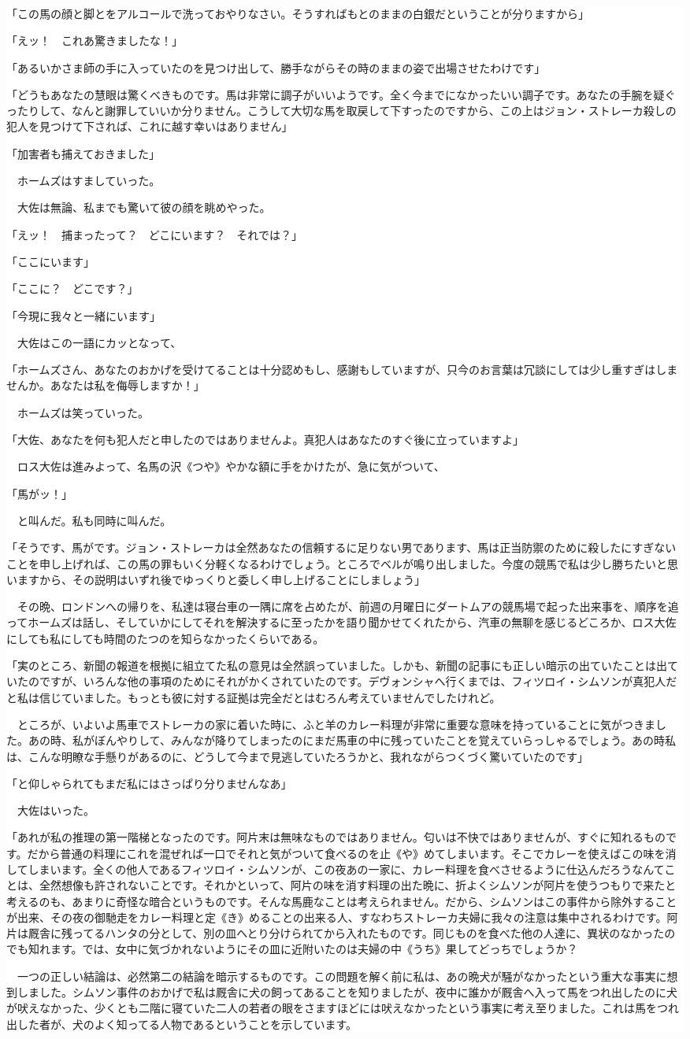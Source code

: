 「この馬の顔と脚とをアルコールで洗っておやりなさい。そうすればもとのままの白銀だということが分りますから」

「えッ！　これあ驚きましたな！」

「あるいかさま師の手に入っていたのを見つけ出して、勝手ながらその時のままの姿で出場させたわけです」

「どうもあなたの慧眼は驚くべきものです。馬は非常に調子がいいようです。全く今までになかったいい調子です。あなたの手腕を疑ぐったりして、なんと謝罪していいか分りません。こうして大切な馬を取戻して下すったのですから、この上はジョン・ストレーカ殺しの犯人を見つけて下されば、これに越す幸いはありません」

「加害者も捕えておきました」

　ホームズはすましていった。

　大佐は無論、私までも驚いて彼の顔を眺めやった。

「えッ！　捕まったって？　どこにいます？　それでは？」

「ここにいます」

「ここに？　どこです？」

「今現に我々と一緒にいます」

　大佐はこの一語にカッとなって、

「ホームズさん、あなたのおかげを受けてることは十分認めもし、感謝もしていますが、只今のお言葉は冗談にしては少し重すぎはしませんか。あなたは私を侮辱しますか！」

　ホームズは笑っていった。

「大佐、あなたを何も犯人だと申したのではありませんよ。真犯人はあなたのすぐ後に立っていますよ」

　ロス大佐は進みよって、名馬の沢《つや》やかな額に手をかけたが、急に気がついて、

「馬がッ！」

　と叫んだ。私も同時に叫んだ。

「そうです、馬がです。ジョン・ストレーカは全然あなたの信頼するに足りない男であります、馬は正当防禦のために殺したにすぎないことを申し上げれば、この馬の罪もいく分軽くなるわけでしょう。ところでベルが鳴り出しました。今度の競馬で私は少し勝ちたいと思いますから、その説明はいずれ後でゆっくりと委しく申し上げることにしましょう」



　その晩、ロンドンへの帰りを、私達は寝台車の一隅に席を占めたが、前週の月曜日にダートムアの競馬場で起った出来事を、順序を追ってホームズは話し、そしていかにしてそれを解決するに至ったかを語り聞かせてくれたから、汽車の無聊を感じるどころか、ロス大佐にしても私にしても時間のたつのを知らなかったくらいである。

「実のところ、新聞の報道を根拠に組立てた私の意見は全然誤っていました。しかも、新聞の記事にも正しい暗示の出ていたことは出ていたのですが、いろんな他の事項のためにそれがかくされていたのです。デヴォンシャへ行くまでは、フィツロイ・シムソンが真犯人だと私は信じていました。もっとも彼に対する証拠は完全だとはむろん考えていませんでしたけれど。

　ところが、いよいよ馬車でストレーカの家に着いた時に、ふと羊のカレー料理が非常に重要な意味を持っていることに気がつきました。あの時、私がぼんやりして、みんなが降りてしまったのにまだ馬車の中に残っていたことを覚えていらっしゃるでしょう。あの時私は、こんな明瞭な手懸りがあるのに、どうして今まで見逃していたろうかと、我れながらつくづく驚いていたのです」

「と仰しゃられてもまだ私にはさっぱり分りませんなあ」

　大佐はいった。

「あれが私の推理の第一階梯となったのです。阿片末は無味なものではありません。匂いは不快ではありませんが、すぐに知れるものです。だから普通の料理にこれを混ぜれば一口でそれと気がついて食べるのを止《や》めてしまいます。そこでカレーを使えばこの味を消してしまいます。全くの他人であるフィツロイ・シムソンが、この夜あの一家に、カレー料理を食べさせるように仕込んだろうなんてことは、全然想像も許されないことです。それかといって、阿片の味を消す料理の出た晩に、折よくシムソンが阿片を使うつもりで来たと考えるのも、あまりに奇怪な暗合というものです。そんな馬鹿なことは考えられません。だから、シムソンはこの事件から除外することが出来、その夜の御馳走をカレー料理と定《き》めることの出来る人、すなわちストレーカ夫婦に我々の注意は集中されるわけです。阿片は厩舎に残ってるハンタの分として、別の皿へとり分けられてから入れたものです。同じものを食べた他の人達に、異状のなかったのでも知れます。では、女中に気づかれないようにその皿に近附いたのは夫婦の中《うち》果してどっちでしょうか？

　一つの正しい結論は、必然第二の結論を暗示するものです。この問題を解く前に私は、あの晩犬が騒がなかったという重大な事実に想到しました。シムソン事件のおかげで私は厩舎に犬の飼ってあることを知りましたが、夜中に誰かが厩舎へ入って馬をつれ出したのに犬が吠えなかった、少くとも二階に寝ていた二人の若者の眼をさますほどには吠えなかったという事実に考え至りました。これは馬をつれ出した者が、犬のよく知ってる人物であるということを示しています。

